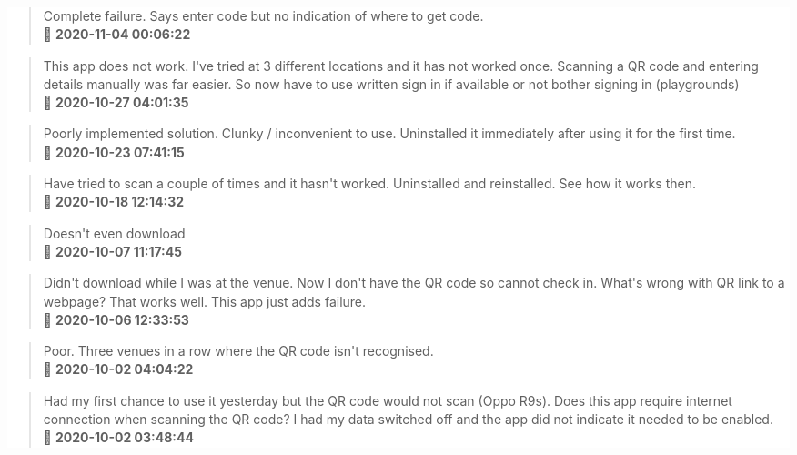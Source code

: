> Complete failure. Says enter code but no indication of where to get code.<br> :date: __2020-11-04 00:06:22__

> This app does not work. I've tried at 3 different locations and it has not worked once. Scanning a QR code and entering details manually was far easier. So now have to use written sign in if available or not bother signing in (playgrounds)<br> :date: __2020-10-27 04:01:35__

> Poorly implemented solution. Clunky / inconvenient to use. Uninstalled it immediately after using it for the first time.<br> :date: __2020-10-23 07:41:15__

> Have tried to scan a couple of times and it hasn't worked. Uninstalled and reinstalled. See how it works then.<br> :date: __2020-10-18 12:14:32__

> Doesn't even download<br> :date: __2020-10-07 11:17:45__

> Didn't download while I was at the venue. Now I don't have the QR code so cannot check in. What's wrong with QR link to a webpage? That works well. This app just adds failure.<br> :date: __2020-10-06 12:33:53__

> Poor. Three venues in a row where the QR code isn't recognised.<br> :date: __2020-10-02 04:04:22__

> Had my first chance to use it yesterday but the QR code would not scan (Oppo R9s). Does this app require internet connection when scanning the QR code? I had my data switched off and the app did not indicate it needed to be enabled.<br> :date: __2020-10-02 03:48:44__

